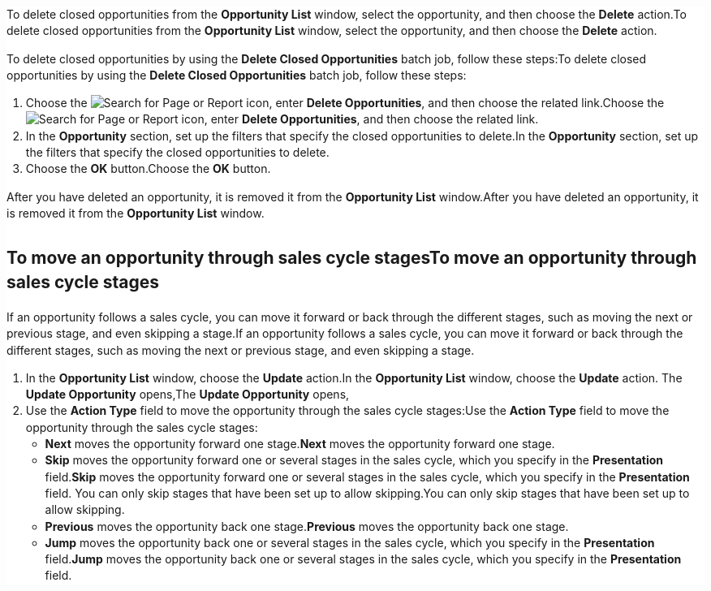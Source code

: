 <span data-ttu-id="02102-149">To delete closed opportunities from the **Opportunity List** window, select the opportunity, and then choose the **Delete** action.</span><span class="sxs-lookup"><span data-stu-id="02102-149">To delete closed opportunities from the **Opportunity List** window, select the opportunity, and then choose the **Delete** action.</span></span>

<span data-ttu-id="02102-150">To delete closed opportunities by using the **Delete Closed Opportunities** batch job, follow these steps:</span><span class="sxs-lookup"><span data-stu-id="02102-150">To delete closed opportunities by using the **Delete Closed Opportunities** batch job, follow these steps:</span></span>

1. <span data-ttu-id="02102-151">Choose the ![Search for Page or Report](media/ui-search/search_small.png "Search for Page or Report icon") icon, enter **Delete Opportunities**, and then choose the related link.</span><span class="sxs-lookup"><span data-stu-id="02102-151">Choose the ![Search for Page or Report](media/ui-search/search_small.png "Search for Page or Report icon") icon, enter **Delete Opportunities**, and then choose the related link.</span></span>
2. <span data-ttu-id="02102-152">In the **Opportunity** section, set up the filters that specify the closed opportunities to delete.</span><span class="sxs-lookup"><span data-stu-id="02102-152">In the **Opportunity** section, set up the filters that specify the closed opportunities to delete.</span></span>
3. <span data-ttu-id="02102-153">Choose the **OK** button.</span><span class="sxs-lookup"><span data-stu-id="02102-153">Choose the **OK** button.</span></span>

<span data-ttu-id="02102-154">After you have deleted an opportunity, it is removed it from the **Opportunity List** window.</span><span class="sxs-lookup"><span data-stu-id="02102-154">After you have deleted an opportunity, it is removed it from the **Opportunity List** window.</span></span>

## <a name="to-move-an-opportunity-through-sales-cycle-stages"></a><span data-ttu-id="02102-155">To move an opportunity through sales cycle stages</span><span class="sxs-lookup"><span data-stu-id="02102-155">To move an opportunity through sales cycle stages</span></span>
<span data-ttu-id="02102-156">If an opportunity follows a sales cycle, you can move it forward or back through the different stages, such as moving the next or previous stage, and even skipping a stage.</span><span class="sxs-lookup"><span data-stu-id="02102-156">If an opportunity follows a sales cycle, you can move it forward or back through the different stages, such as moving the next or previous stage, and even skipping a stage.</span></span>

1. <span data-ttu-id="02102-157">In the **Opportunity List** window, choose the **Update** action.</span><span class="sxs-lookup"><span data-stu-id="02102-157">In the **Opportunity List** window, choose the **Update** action.</span></span> <span data-ttu-id="02102-158">The **Update Opportunity** opens,</span><span class="sxs-lookup"><span data-stu-id="02102-158">The **Update Opportunity** opens,</span></span>
2. <span data-ttu-id="02102-159">Use the **Action Type** field to move the opportunity through the sales cycle stages:</span><span class="sxs-lookup"><span data-stu-id="02102-159">Use the **Action Type** field to move the opportunity through the sales cycle stages:</span></span>
   * <span data-ttu-id="02102-160">**Next** moves the opportunity forward one stage.</span><span class="sxs-lookup"><span data-stu-id="02102-160">**Next** moves the opportunity forward one stage.</span></span>
   * <span data-ttu-id="02102-161">**Skip** moves the opportunity forward one or several stages in the sales cycle, which you specify in the **Presentation** field.</span><span class="sxs-lookup"><span data-stu-id="02102-161">**Skip** moves the opportunity forward one or several stages in the sales cycle, which you specify in the **Presentation** field.</span></span> <span data-ttu-id="02102-162">You can only skip stages that have been set up to allow skipping.</span><span class="sxs-lookup"><span data-stu-id="02102-162">You can only skip stages that have been set up to allow skipping.</span></span>
   * <span data-ttu-id="02102-163">**Previous** moves the opportunity back one stage.</span><span class="sxs-lookup"><span data-stu-id="02102-163">**Previous** moves the opportunity back one stage.</span></span>
   * <span data-ttu-id="02102-164">**Jump** moves the opportunity back one or several stages in the sales cycle, which you specify in the **Presentation** field.</span><span class="sxs-lookup"><span data-stu-id="02102-164">**Jump** moves the opportunity back one or several stages in the sales cycle, which you specify in the **Presentation** field.</span></span>